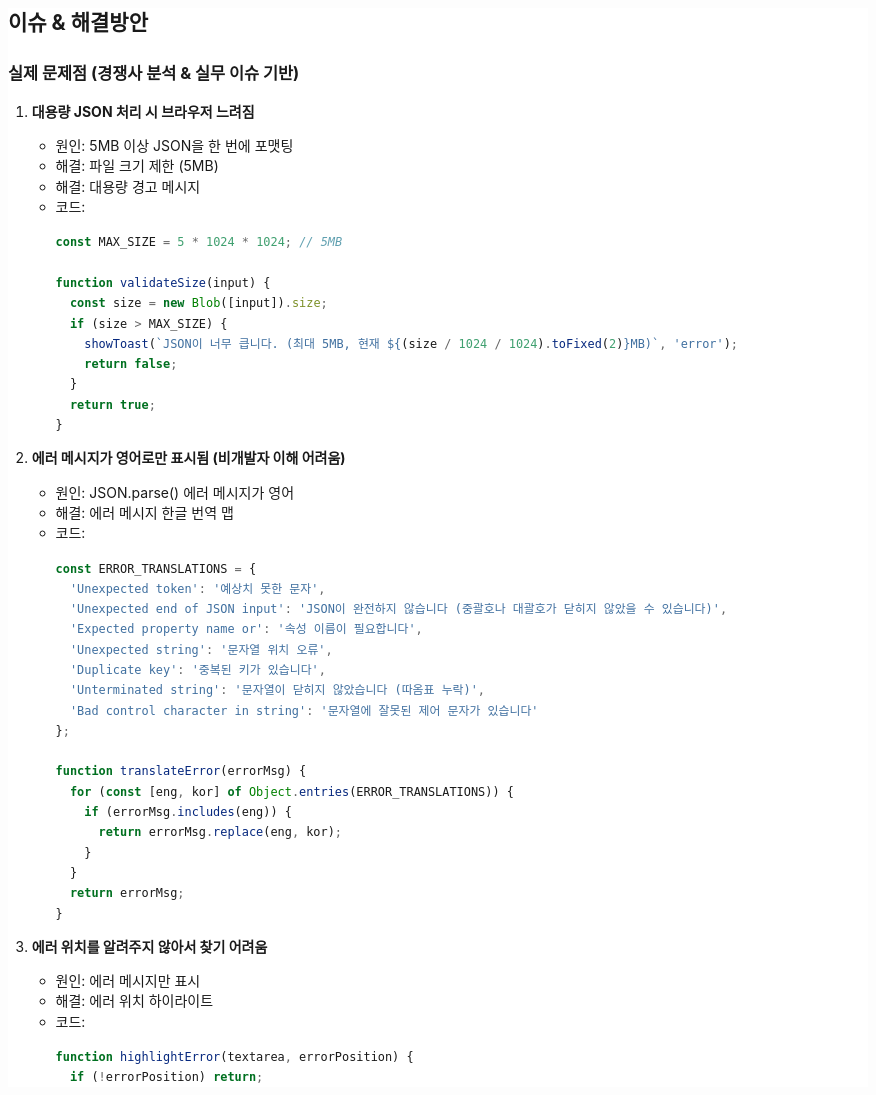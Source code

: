 ## 이슈 & 해결방안

### 실제 문제점 (경쟁사 분석 & 실무 이슈 기반)

1. **대용량 JSON 처리 시 브라우저 느려짐**
   - 원인: 5MB 이상 JSON을 한 번에 포맷팅
   - 해결: 파일 크기 제한 (5MB)
   - 해결: 대용량 경고 메시지
   - 코드:
     ```javascript
     const MAX_SIZE = 5 * 1024 * 1024; // 5MB

     function validateSize(input) {
       const size = new Blob([input]).size;
       if (size > MAX_SIZE) {
         showToast(`JSON이 너무 큽니다. (최대 5MB, 현재 ${(size / 1024 / 1024).toFixed(2)}MB)`, 'error');
         return false;
       }
       return true;
     }
     ```

2. **에러 메시지가 영어로만 표시됨 (비개발자 이해 어려움)**
   - 원인: JSON.parse() 에러 메시지가 영어
   - 해결: 에러 메시지 한글 번역 맵
   - 코드:
     ```javascript
     const ERROR_TRANSLATIONS = {
       'Unexpected token': '예상치 못한 문자',
       'Unexpected end of JSON input': 'JSON이 완전하지 않습니다 (중괄호나 대괄호가 닫히지 않았을 수 있습니다)',
       'Expected property name or': '속성 이름이 필요합니다',
       'Unexpected string': '문자열 위치 오류',
       'Duplicate key': '중복된 키가 있습니다',
       'Unterminated string': '문자열이 닫히지 않았습니다 (따옴표 누락)',
       'Bad control character in string': '문자열에 잘못된 제어 문자가 있습니다'
     };

     function translateError(errorMsg) {
       for (const [eng, kor] of Object.entries(ERROR_TRANSLATIONS)) {
         if (errorMsg.includes(eng)) {
           return errorMsg.replace(eng, kor);
         }
       }
       return errorMsg;
     }
     ```

3. **에러 위치를 알려주지 않아서 찾기 어려움**
   - 원인: 에러 메시지만 표시
   - 해결: 에러 위치 하이라이트
   - 코드:
     ```javascript
     function highlightError(textarea, errorPosition) {
       if (!errorPosition) return;
